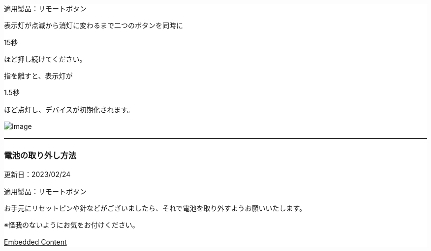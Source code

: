 適用製品：リモートボタン

表示灯が点滅から消灯に変わるまで二つのボタンを同時に

15秒

ほど押し続けてください。

指を離すと、表示灯が

1.5秒

ほど点灯し、デバイスが初期化されます。

![Image](https://support.switch-bot.com/hc/article_attachments/25993200270231)



---
### 電池の取り外し方法

更新日：2023/02/24

適用製品：リモートボタン

お手元にリセットピンや針などがございましたら、それで電池を取り外すようお願いいたします。

※怪我のないようにお気をお付けください。

[Embedded Content](//www.youtube-nocookie.com/embed/HDFaQH926Kw)





